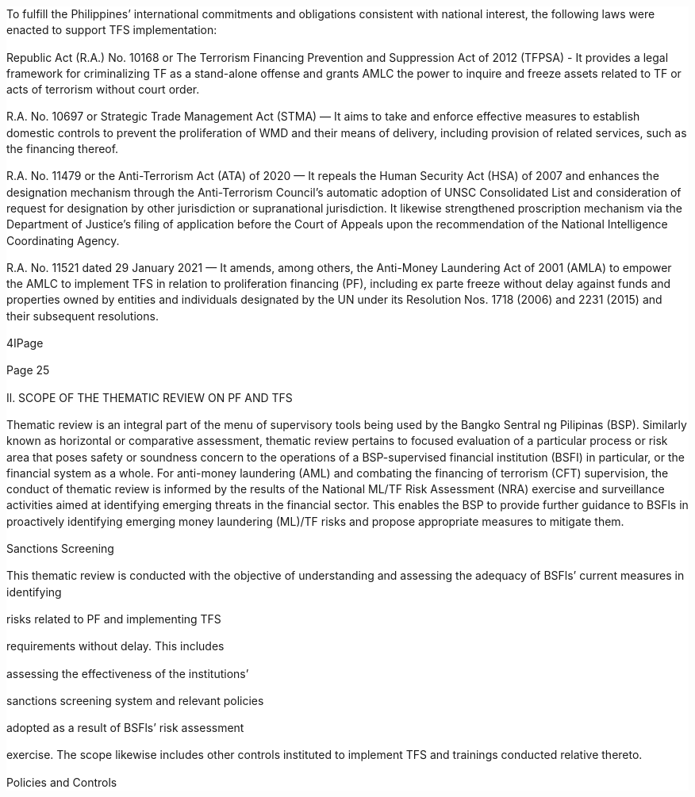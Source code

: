 To fulfill the Philippines’ international commitments and obligations consistent with national interest, the following laws were enacted to support TFS implementation:

Republic Act (R.A.) No. 10168 or The Terrorism Financing Prevention and Suppression Act of 2012 (TFPSA) - It provides a legal framework for criminalizing TF as a stand-alone offense and grants AMLC the power to inquire and freeze assets related to TF or acts of terrorism without court order.

R.A. No. 10697 or Strategic Trade Management Act (STMA) — It aims to take and enforce effective measures to establish domestic controls to prevent the proliferation of WMD and their means of delivery, including provision of related services, such as the financing thereof.

R.A. No. 11479 or the Anti-Terrorism Act (ATA) of 2020 — It repeals the Human Security Act (HSA) of 2007 and enhances the designation mechanism through the Anti-Terrorism Council’s automatic adoption of UNSC Consolidated List and consideration of request for designation by other jurisdiction or supranational jurisdiction. It likewise strengthened proscription mechanism via the Department of Justice’s filing of application before the Court of Appeals upon the recommendation of the National Intelligence Coordinating Agency.

R.A. No. 11521 dated 29 January 2021 — It amends, among others, the Anti-Money Laundering Act of 2001 (AMLA) to empower the AMLC to implement TFS in relation to proliferation financing (PF), including ex parte freeze without delay against funds and properties owned by entities and individuals designated by the UN under its Resolution Nos. 1718 (2006) and 2231 (2015) and their subsequent resolutions.

4IPage

Page 25

Il. SCOPE OF THE THEMATIC REVIEW ON PF AND TFS

Thematic review is an integral part of the menu of supervisory tools being used by the Bangko Sentral ng Pilipinas (BSP). Similarly known as horizontal or comparative assessment, thematic review pertains to focused evaluation of a particular process or risk area that poses safety or soundness concern to the operations of a BSP-supervised financial institution (BSFI) in particular, or the financial system as a whole. For anti-money laundering (AML) and combating the financing of terrorism (CFT) supervision, the conduct of thematic review is informed by the results of the National ML/TF Risk Assessment (NRA) exercise and surveillance activities aimed at identifying emerging threats in the financial sector. This enables the BSP to provide further guidance to BSFls in proactively identifying emerging money laundering (ML)/TF risks and propose appropriate measures to mitigate them.

Sanctions Screening

This thematic review is conducted with the objective of understanding and assessing the adequacy of BSFls’ current measures in identifying

risks related to PF and implementing TFS

requirements without delay. This includes

assessing the effectiveness of the institutions’

sanctions screening system and relevant policies

adopted as a result of BSFls’ risk assessment

exercise. The scope likewise includes other controls instituted to implement TFS and trainings conducted relative thereto.

Policies and Controls
